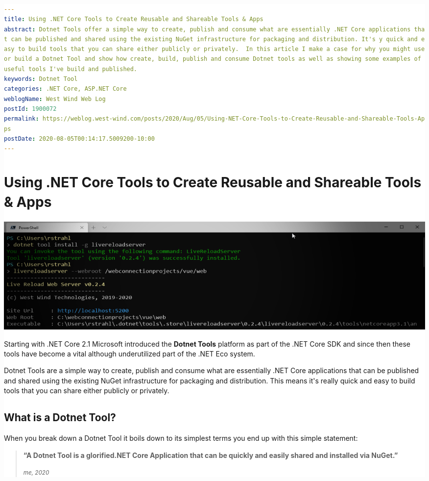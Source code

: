 ```yaml
---
title: Using .NET Core Tools to Create Reusable and Shareable Tools & Apps
abstract: Dotnet Tools offer a simple way to create, publish and consume what are essentially .NET Core applications that can be published and shared using the existing NuGet infrastructure for packaging and distribution. It's y quick and easy to build tools that you can share either publicly or privately.  In this article I make a case for why you might use or build a Dotnet Tool and show how create, build, publish and consume Dotnet tools as well as showing some examples of useful tools I've build and published.
keywords: Dotnet Tool
categories: .NET Core, ASP.NET Core
weblogName: West Wind Web Log
postId: 1900072
permalink: https://weblog.west-wind.com/posts/2020/Aug/05/Using-NET-Core-Tools-to-Create-Reusable-and-Shareable-Tools-Apps
postDate: 2020-08-05T00:14:17.5009200-10:00
---
```

# Using .NET Core Tools to Create Reusable and Shareable Tools & Apps

![](images/banner.png)

Starting with .NET Core 2.1 Microsoft introduced the **Dotnet Tools** platform as part of the .NET Core SDK and since then these tools have become a vital although underutilized part of the .NET Eco system.

Dotnet Tools are a simple way to create, publish and consume what are essentially .NET Core applications that can be published and shared using the existing NuGet infrastructure for packaging and distribution. This means it's really quick and easy to build tools that you can share either publicly or privately. 

## What is a Dotnet Tool?
When you break down a Dotnet Tool it boils down to its simplest terms you end up with this simple statement:

> **“A Dotnet Tool is a glorified.NET Core Application that can be quickly and easily shared and installed via NuGet.”**
>
> <small>*me, 2020*</small>
